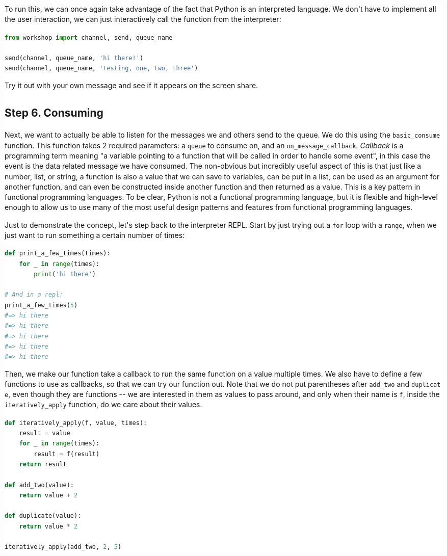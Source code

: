 To run this, we can once again take advantage of the fact that Python is an
interpreted language. We don't have to implement all the user interaction, we
can just interactively call the function from the interpreter:
```python
from workshop import channel, send, queue_name

send(channel, queue_name, 'hi there!')
send(channel, queue_name, 'testing, one, two, three')
```

Try it out with your own message and see if it appears on the screen share.

## Step 6. Consuming
Next, we want to actually be able to listen for the messages we and others send
to the queue. We do this using the `basic_consume` function. This function
takes 2 required parameters: a `queue` to consume on, and an
`on_message_callback`. _Callback_ is a programming term meaning "a variable
pointing to a function that will be called in order to handle some event", in
this case the event is the data related message we have consumed. The
non-obvious but incredibly useful aspect of this is that just like a number,
list, or string, a function is also a value that we can save to variables, can
be put in a list, can be used as an argument for another function, and can even
be constructed inside another function and then returned as a value. This is a
key pattern in functional programming languages. To be clear, Python is not a
functional programming language, but it is flexible and high-level enough to
allow us to use many of the most useful design patterns and features from
functional programming languages.

Just to demonstrate the concept, let's step back to the interpreter REPL. Start
by just trying out a `for` loop with a `range`, when we just want to run
something a certain number of times:
```python
def print_a_few_times(times):
    for _ in range(times):
        print('hi there')

# And in a repl:
print_a_few_times(5)
#=> hi there
#=> hi there
#=> hi there
#=> hi there
#=> hi there
```

Then, we make our function take a callback to run the same function on a value
multiple times. We also have to define a few functions to use as callbacks, so
that we can try our function out. Note that we do not put parentheses after
`add_two` and `duplicate`, even though they are functions -- we are interested
in them as values to pass around, and only when their name is `f`, inside the
`iteratively_apply` function, do we care about their values.
```python
def iteratively_apply(f, value, times):
    result = value
    for _ in range(times):
        result = f(result)
    return result

def add_two(value):
    return value + 2

def duplicate(value):
    return value * 2

iteratively_apply(add_two, 2, 5)
```